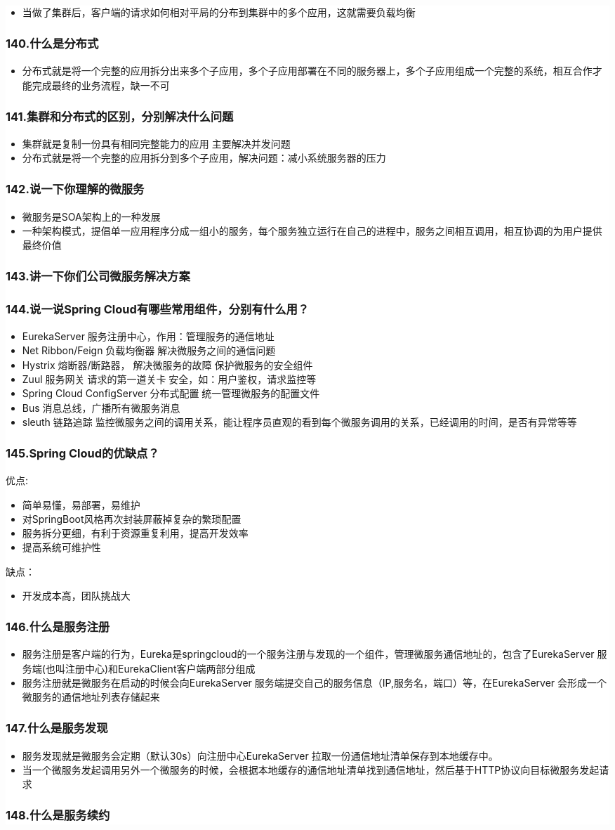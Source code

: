 - 当做了集群后，客户端的请求如何相对平局的分布到集群中的多个应用，这就需要负载均衡

### 140.什么是分布式

- 分布式就是将一个完整的应用拆分出来多个子应用，多个子应用部署在不同的服务器上，多个子应用组成一个完整的系统，相互合作才能完成最终的业务流程，缺一不可

### 141.集群和分布式的区别，分别解决什么问题

- 集群就是复制一份具有相同完整能力的应用  主要解决并发问题
- 分布式就是将一个完整的应用拆分到多个子应用，解决问题：减小系统服务器的压力

### 142.说一下你理解的微服务

- 微服务是SOA架构上的一种发展
- 一种架构模式，提倡单一应用程序分成一组小的服务，每个服务独立运行在自己的进程中，服务之间相互调用，相互协调的为用户提供最终价值

### 143.讲一下你们公司微服务解决方案   

### 144.说一说Spring Cloud有哪些常用组件，分别有什么用？  

- EurekaServer   服务注册中心，作用：管理服务的通信地址
- Net Ribbon/Feign  负载均衡器     解决微服务之间的通信问题
- Hystrix  熔断器/断路器，   解决微服务的故障  保护微服务的安全组件
- Zuul  服务网关   请求的第一道关卡   安全，如：用户鉴权，请求监控等
- Spring Cloud ConfigServer  分布式配置    统一管理微服务的配置文件
- Bus   消息总线，广播所有微服务消息
- sleuth   链路追踪    监控微服务之间的调用关系，能让程序员直观的看到每个微服务调用的关系，已经调用的时间，是否有异常等等

### 145.Spring Cloud的优缺点？

优点:

- 简单易懂，易部署，易维护
- 对SpringBoot风格再次封装屏蔽掉复杂的繁琐配置
- 服务拆分更细，有利于资源重复利用，提高开发效率
- 提高系统可维护性

缺点：

- 开发成本高，团队挑战大

### 146.什么是服务注册

- 服务注册是客户端的行为，Eureka是springcloud的一个服务注册与发现的一个组件，管理微服务通信地址的，包含了EurekaServer 服务端(也叫注册中心)和EurekaClient客户端两部分组成
- 服务注册就是微服务在启动的时候会向EurekaServer 服务端提交自己的服务信息（IP,服务名，端口）等，在EurekaServer 会形成一个微服务的通信地址列表存储起来

### 147.什么是服务发现

- 服务发现就是微服务会定期（默认30s）向注册中心EurekaServer 拉取一份通信地址清单保存到本地缓存中。
- 当一个微服务发起调用另外一个微服务的时候，会根据本地缓存的通信地址清单找到通信地址，然后基于HTTP协议向目标微服务发起请求

### 148.什么是服务续约
